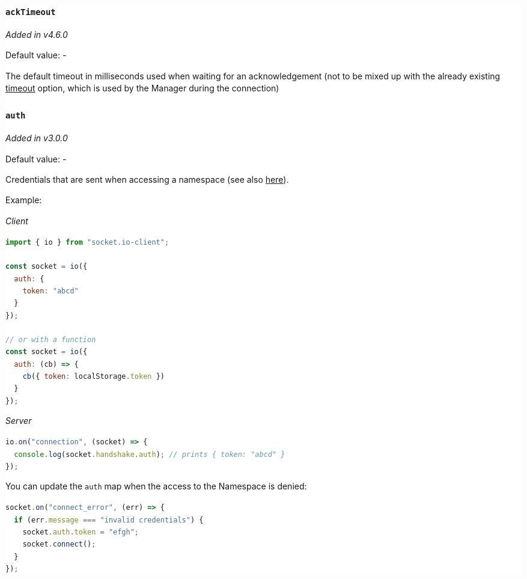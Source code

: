 ### `ackTimeout`

*Added in v4.6.0*

Default value: -

The default timeout in milliseconds used when waiting for an acknowledgement (not to be mixed up with the already existing [timeout](#timeout) option, which is used by the Manager during the connection)


### `auth`

*Added in v3.0.0*

Default value: -

Credentials that are sent when accessing a namespace (see also [here](categories/02-Server/middlewares.md#sending-credentials)).

Example:

*Client*

```js
import { io } from "socket.io-client";

const socket = io({
  auth: {
    token: "abcd"
  }
});

// or with a function
const socket = io({
  auth: (cb) => {
    cb({ token: localStorage.token })
  }
});
```

*Server*

```js
io.on("connection", (socket) => {
  console.log(socket.handshake.auth); // prints { token: "abcd" }
});
```

You can update the `auth` map when the access to the Namespace is denied:

```js
socket.on("connect_error", (err) => {
  if (err.message === "invalid credentials") {
    socket.auth.token = "efgh";
    socket.connect();
  }
});
```
